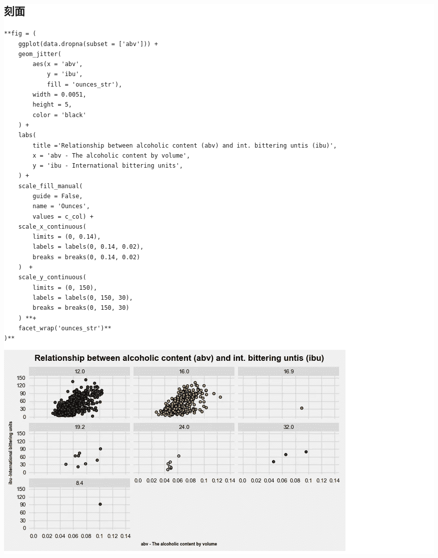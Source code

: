 ## ****刻面****

```
**fig = (
    ggplot(data.dropna(subset = ['abv'])) +
    geom_jitter(
        aes(x = 'abv',
            y = 'ibu',
            fill = 'ounces_str'),
        width = 0.0051,
        height = 5,
        color = 'black'
    ) +
    labs(
        title ='Relationship between alcoholic content (abv) and int. bittering untis (ibu)',
        x = 'abv - The alcoholic content by volume',
        y = 'ibu - International bittering units',
    ) +
    scale_fill_manual(
        guide = False,
        name = 'Ounces',
        values = c_col) +
    scale_x_continuous(
        limits = (0, 0.14),
        labels = labels(0, 0.14, 0.02),
        breaks = breaks(0, 0.14, 0.02)
    )  +
    scale_y_continuous(
        limits = (0, 150),
        labels = labels(0, 150, 30),
        breaks = breaks(0, 150, 30)
    ) **+
    facet_wrap('ounces_str')**
)**
```

****![](img/2cc5ddb808f9787a59ea2a4bdcc5eaa2.png)****
